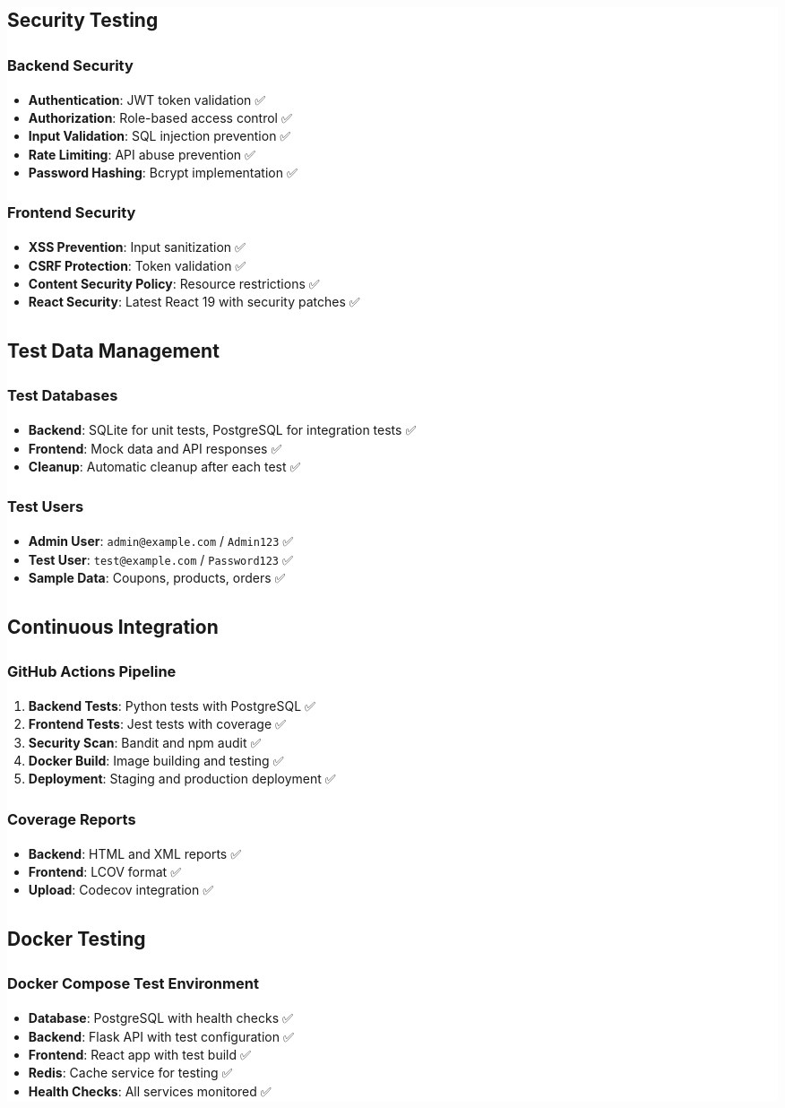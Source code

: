 ## Security Testing

### Backend Security
- **Authentication**: JWT token validation ✅
- **Authorization**: Role-based access control ✅
- **Input Validation**: SQL injection prevention ✅
- **Rate Limiting**: API abuse prevention ✅
- **Password Hashing**: Bcrypt implementation ✅

### Frontend Security
- **XSS Prevention**: Input sanitization ✅
- **CSRF Protection**: Token validation ✅
- **Content Security Policy**: Resource restrictions ✅
- **React Security**: Latest React 19 with security patches ✅

## Test Data Management

### Test Databases
- **Backend**: SQLite for unit tests, PostgreSQL for integration tests ✅
- **Frontend**: Mock data and API responses ✅
- **Cleanup**: Automatic cleanup after each test ✅

### Test Users
- **Admin User**: `admin@example.com` / `Admin123` ✅
- **Test User**: `test@example.com` / `Password123` ✅
- **Sample Data**: Coupons, products, orders ✅

## Continuous Integration

### GitHub Actions Pipeline
1. **Backend Tests**: Python tests with PostgreSQL ✅
2. **Frontend Tests**: Jest tests with coverage ✅
3. **Security Scan**: Bandit and npm audit ✅
4. **Docker Build**: Image building and testing ✅
5. **Deployment**: Staging and production deployment ✅

### Coverage Reports
- **Backend**: HTML and XML reports ✅
- **Frontend**: LCOV format ✅
- **Upload**: Codecov integration ✅

## Docker Testing

### Docker Compose Test Environment
- **Database**: PostgreSQL with health checks ✅
- **Backend**: Flask API with test configuration ✅
- **Frontend**: React app with test build ✅
- **Redis**: Cache service for testing ✅
- **Health Checks**: All services monitored ✅
